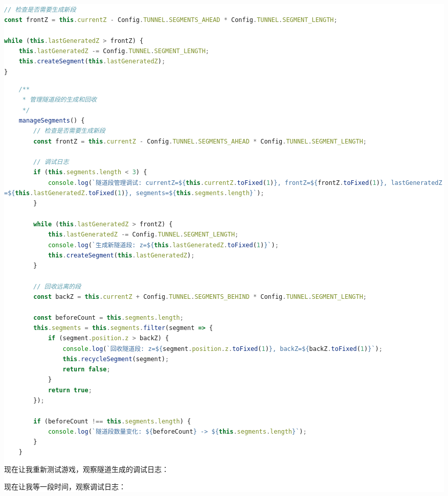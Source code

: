 ```javascript
// 检查是否需要生成新段
const frontZ = this.currentZ - Config.TUNNEL.SEGMENTS_AHEAD * Config.TUNNEL.SEGMENT_LENGTH;

while (this.lastGeneratedZ > frontZ) {
    this.lastGeneratedZ -= Config.TUNNEL.SEGMENT_LENGTH;
    this.createSegment(this.lastGeneratedZ);
}
```

```javascript
    /**
     * 管理隧道段的生成和回收
     */
    manageSegments() {
        // 检查是否需要生成新段
        const frontZ = this.currentZ - Config.TUNNEL.SEGMENTS_AHEAD * Config.TUNNEL.SEGMENT_LENGTH;
        
        // 调试日志
        if (this.segments.length < 3) {
            console.log(`隧道段管理调试: currentZ=${this.currentZ.toFixed(1)}, frontZ=${frontZ.toFixed(1)}, lastGeneratedZ=${this.lastGeneratedZ.toFixed(1)}, segments=${this.segments.length}`);
        }
        
        while (this.lastGeneratedZ > frontZ) {
            this.lastGeneratedZ -= Config.TUNNEL.SEGMENT_LENGTH;
            console.log(`生成新隧道段: z=${this.lastGeneratedZ.toFixed(1)}`);
            this.createSegment(this.lastGeneratedZ);
        }

        // 回收远离的段
        const backZ = this.currentZ + Config.TUNNEL.SEGMENTS_BEHIND * Config.TUNNEL.SEGMENT_LENGTH;
        
        const beforeCount = this.segments.length;
        this.segments = this.segments.filter(segment => {
            if (segment.position.z > backZ) {
                console.log(`回收隧道段: z=${segment.position.z.toFixed(1)}, backZ=${backZ.toFixed(1)}`);
                this.recycleSegment(segment);
                return false;
            }
            return true;
        });
        
        if (beforeCount !== this.segments.length) {
            console.log(`隧道段数量变化: ${beforeCount} -> ${this.segments.length}`);
        }
    }
```

现在让我重新测试游戏，观察隧道生成的调试日志：

现在让我等一段时间，观察调试日志：
